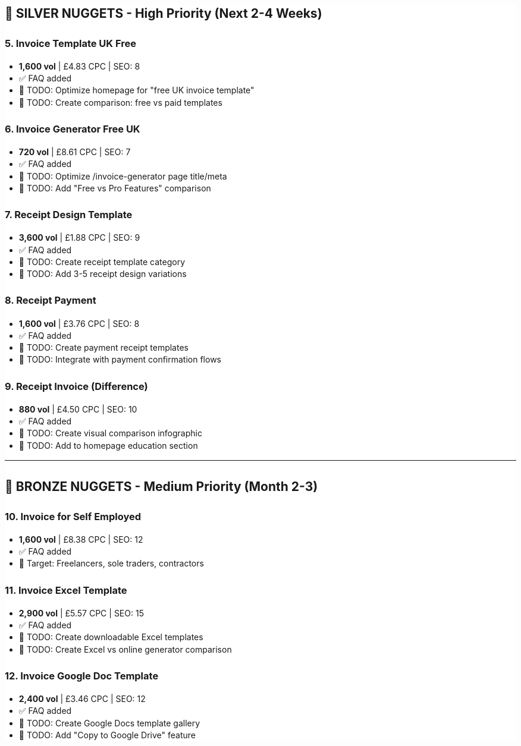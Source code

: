 
## 🥈 SILVER NUGGETS - High Priority (Next 2-4 Weeks)

### 5. Invoice Template UK Free
- **1,600 vol** | £4.83 CPC | SEO: 8
- ✅ FAQ added
- 🔄 TODO: Optimize homepage for "free UK invoice template"
- 🔄 TODO: Create comparison: free vs paid templates

### 6. Invoice Generator Free UK
- **720 vol** | £8.61 CPC | SEO: 7
- ✅ FAQ added
- 🔄 TODO: Optimize /invoice-generator page title/meta
- 🔄 TODO: Add "Free vs Pro Features" comparison

### 7. Receipt Design Template
- **3,600 vol** | £1.88 CPC | SEO: 9
- ✅ FAQ added
- 🔄 TODO: Create receipt template category
- 🔄 TODO: Add 3-5 receipt design variations

### 8. Receipt Payment
- **1,600 vol** | £3.76 CPC | SEO: 8
- ✅ FAQ added
- 🔄 TODO: Create payment receipt templates
- 🔄 TODO: Integrate with payment confirmation flows

### 9. Receipt Invoice (Difference)
- **880 vol** | £4.50 CPC | SEO: 10
- ✅ FAQ added
- 🔄 TODO: Create visual comparison infographic
- 🔄 TODO: Add to homepage education section

---

## 🥉 BRONZE NUGGETS - Medium Priority (Month 2-3)

### 10. Invoice for Self Employed
- **1,600 vol** | £8.38 CPC | SEO: 12
- ✅ FAQ added
- 🎯 Target: Freelancers, sole traders, contractors

### 11. Invoice Excel Template
- **2,900 vol** | £5.57 CPC | SEO: 15
- ✅ FAQ added
- 🔄 TODO: Create downloadable Excel templates
- 🔄 TODO: Create Excel vs online generator comparison

### 12. Invoice Google Doc Template
- **2,400 vol** | £3.46 CPC | SEO: 12
- ✅ FAQ added
- 🔄 TODO: Create Google Docs template gallery
- 🔄 TODO: Add "Copy to Google Drive" feature
